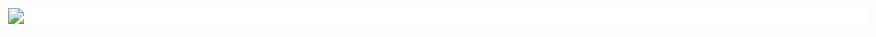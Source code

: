 <noscript>

<div style="display:none;">![Quantcast](//pixel.quantserve.com/pixel/p-31iz6hfFutd16.gif?labels=Domain.linuxize_com,DomainId.93605)</div>

</noscript>

<noscript>![](https://sb.scorecardresearch.com/p?c1=2&c2=20015427&cv=2.0&cj=1)</noscript>
